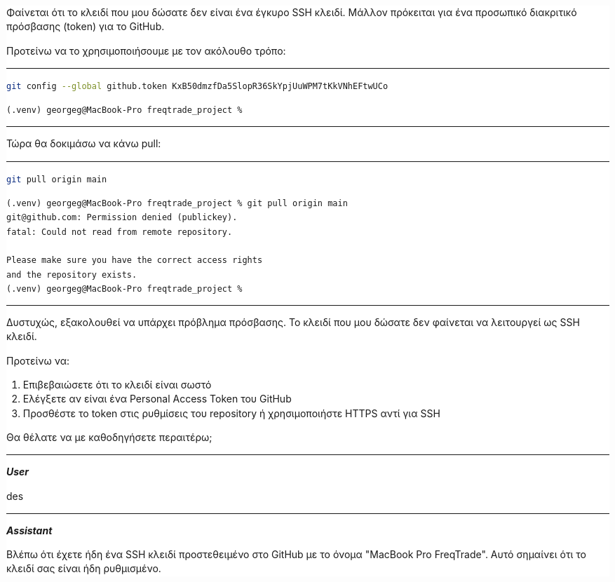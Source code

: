 Φαίνεται ότι το κλειδί που μου δώσατε δεν είναι ένα έγκυρο SSH κλειδί. Μάλλον πρόκειται για ένα προσωπικό διακριτικό πρόσβασης (token) για το GitHub. 

Προτείνω να το χρησιμοποιήσουμε με τον ακόλουθο τρόπο:

---

```bash
git config --global github.token KxB50dmzfDa5SlopR36SkYpjUuWPM7tKkVNhEFtwUCo
```

```
(.venv) georgeg@MacBook-Pro freqtrade_project % 

```

---

Τώρα θα δοκιμάσω να κάνω pull:

---

```bash
git pull origin main
```

```
(.venv) georgeg@MacBook-Pro freqtrade_project % git pull origin main
git@github.com: Permission denied (publickey).
fatal: Could not read from remote repository.

Please make sure you have the correct access rights
and the repository exists.
(.venv) georgeg@MacBook-Pro freqtrade_project %
```

---

Δυστυχώς, εξακολουθεί να υπάρχει πρόβλημα πρόσβασης. Το κλειδί που μου δώσατε δεν φαίνεται να λειτουργεί ως SSH κλειδί. 

Προτείνω να:
1. Επιβεβαιώσετε ότι το κλειδί είναι σωστό
2. Ελέγξετε αν είναι ένα Personal Access Token του GitHub
3. Προσθέστε το token στις ρυθμίσεις του repository ή χρησιμοποιήστε HTTPS αντί για SSH

Θα θέλατε να με καθοδηγήσετε περαιτέρω;

---

_**User**_

des

---

_**Assistant**_

Βλέπω ότι έχετε ήδη ένα SSH κλειδί προστεθειμένο στο GitHub με το όνομα "MacBook Pro FreqTrade". Αυτό σημαίνει ότι το κλειδί σας είναι ήδη ρυθμισμένο.
